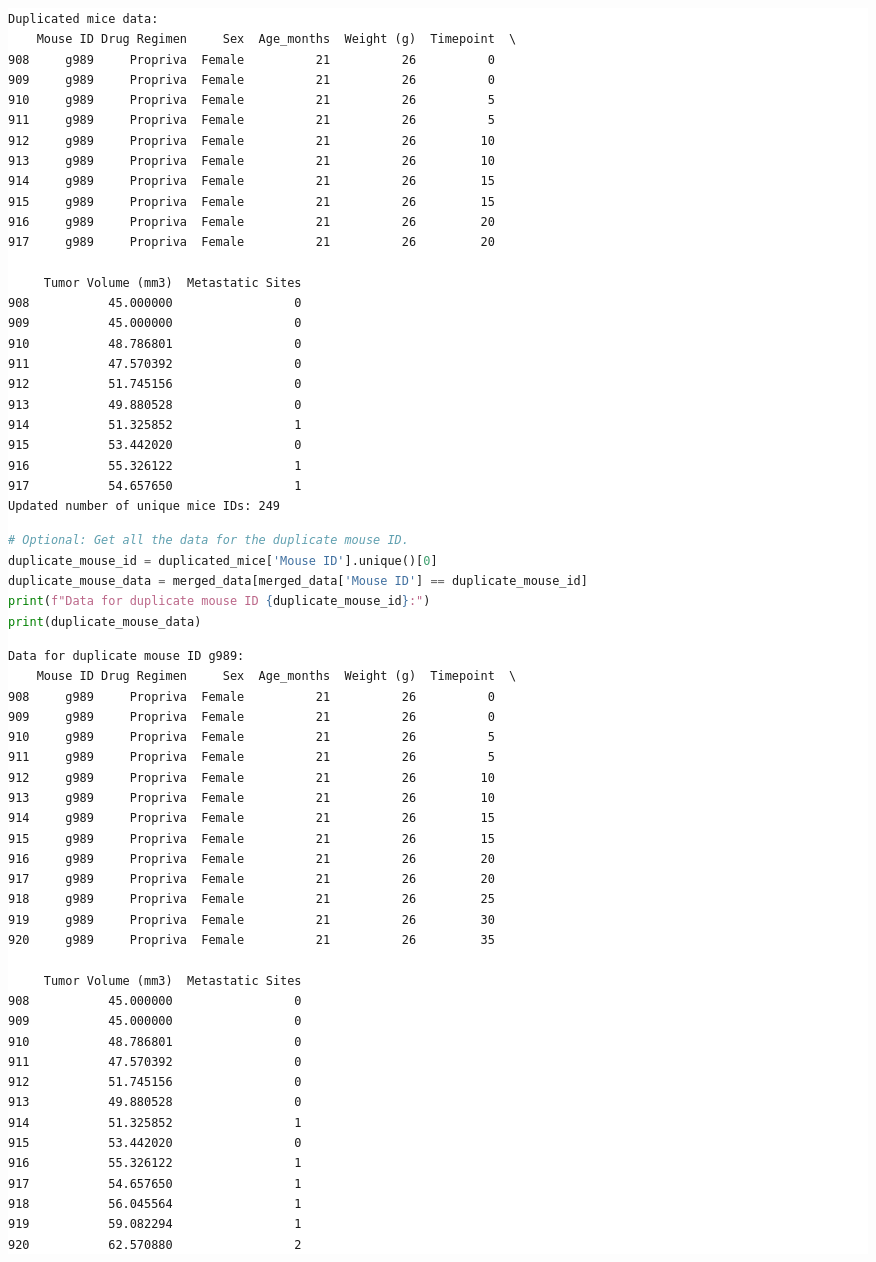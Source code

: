     Duplicated mice data:
        Mouse ID Drug Regimen     Sex  Age_months  Weight (g)  Timepoint  \
    908     g989     Propriva  Female          21          26          0   
    909     g989     Propriva  Female          21          26          0   
    910     g989     Propriva  Female          21          26          5   
    911     g989     Propriva  Female          21          26          5   
    912     g989     Propriva  Female          21          26         10   
    913     g989     Propriva  Female          21          26         10   
    914     g989     Propriva  Female          21          26         15   
    915     g989     Propriva  Female          21          26         15   
    916     g989     Propriva  Female          21          26         20   
    917     g989     Propriva  Female          21          26         20   
    
         Tumor Volume (mm3)  Metastatic Sites  
    908           45.000000                 0  
    909           45.000000                 0  
    910           48.786801                 0  
    911           47.570392                 0  
    912           51.745156                 0  
    913           49.880528                 0  
    914           51.325852                 1  
    915           53.442020                 0  
    916           55.326122                 1  
    917           54.657650                 1  
    Updated number of unique mice IDs: 249
    


```python
# Optional: Get all the data for the duplicate mouse ID.
duplicate_mouse_id = duplicated_mice['Mouse ID'].unique()[0]
duplicate_mouse_data = merged_data[merged_data['Mouse ID'] == duplicate_mouse_id]
print(f"Data for duplicate mouse ID {duplicate_mouse_id}:")
print(duplicate_mouse_data)

```

    Data for duplicate mouse ID g989:
        Mouse ID Drug Regimen     Sex  Age_months  Weight (g)  Timepoint  \
    908     g989     Propriva  Female          21          26          0   
    909     g989     Propriva  Female          21          26          0   
    910     g989     Propriva  Female          21          26          5   
    911     g989     Propriva  Female          21          26          5   
    912     g989     Propriva  Female          21          26         10   
    913     g989     Propriva  Female          21          26         10   
    914     g989     Propriva  Female          21          26         15   
    915     g989     Propriva  Female          21          26         15   
    916     g989     Propriva  Female          21          26         20   
    917     g989     Propriva  Female          21          26         20   
    918     g989     Propriva  Female          21          26         25   
    919     g989     Propriva  Female          21          26         30   
    920     g989     Propriva  Female          21          26         35   
    
         Tumor Volume (mm3)  Metastatic Sites  
    908           45.000000                 0  
    909           45.000000                 0  
    910           48.786801                 0  
    911           47.570392                 0  
    912           51.745156                 0  
    913           49.880528                 0  
    914           51.325852                 1  
    915           53.442020                 0  
    916           55.326122                 1  
    917           54.657650                 1  
    918           56.045564                 1  
    919           59.082294                 1  
    920           62.570880                 2  